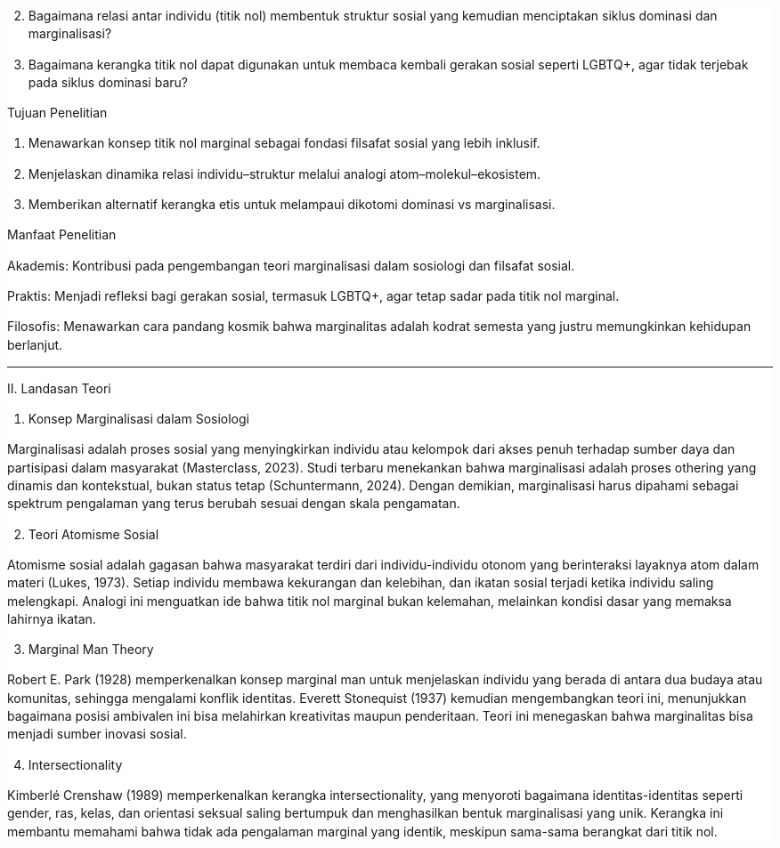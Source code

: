 
2. Bagaimana relasi antar individu (titik nol) membentuk struktur sosial yang kemudian menciptakan siklus dominasi dan marginalisasi?


3. Bagaimana kerangka titik nol dapat digunakan untuk membaca kembali gerakan sosial seperti LGBTQ+, agar tidak terjebak pada siklus dominasi baru?



Tujuan Penelitian

1. Menawarkan konsep titik nol marginal sebagai fondasi filsafat sosial yang lebih inklusif.


2. Menjelaskan dinamika relasi individu–struktur melalui analogi atom–molekul–ekosistem.


3. Memberikan alternatif kerangka etis untuk melampaui dikotomi dominasi vs marginalisasi.



Manfaat Penelitian

Akademis: Kontribusi pada pengembangan teori marginalisasi dalam sosiologi dan filsafat sosial.

Praktis: Menjadi refleksi bagi gerakan sosial, termasuk LGBTQ+, agar tetap sadar pada titik nol marginal.

Filosofis: Menawarkan cara pandang kosmik bahwa marginalitas adalah kodrat semesta yang justru memungkinkan kehidupan berlanjut.



---

II. Landasan Teori

1. Konsep Marginalisasi dalam Sosiologi

Marginalisasi adalah proses sosial yang menyingkirkan individu atau kelompok dari akses penuh terhadap sumber daya dan partisipasi dalam masyarakat (Masterclass, 2023). Studi terbaru menekankan bahwa marginalisasi adalah proses othering yang dinamis dan kontekstual, bukan status tetap (Schuntermann, 2024). Dengan demikian, marginalisasi harus dipahami sebagai spektrum pengalaman yang terus berubah sesuai dengan skala pengamatan.

2. Teori Atomisme Sosial

Atomisme sosial adalah gagasan bahwa masyarakat terdiri dari individu-individu otonom yang berinteraksi layaknya atom dalam materi (Lukes, 1973). Setiap individu membawa kekurangan dan kelebihan, dan ikatan sosial terjadi ketika individu saling melengkapi. Analogi ini menguatkan ide bahwa titik nol marginal bukan kelemahan, melainkan kondisi dasar yang memaksa lahirnya ikatan.

3. Marginal Man Theory

Robert E. Park (1928) memperkenalkan konsep marginal man untuk menjelaskan individu yang berada di antara dua budaya atau komunitas, sehingga mengalami konflik identitas. Everett Stonequist (1937) kemudian mengembangkan teori ini, menunjukkan bagaimana posisi ambivalen ini bisa melahirkan kreativitas maupun penderitaan. Teori ini menegaskan bahwa marginalitas bisa menjadi sumber inovasi sosial.

4. Intersectionality

Kimberlé Crenshaw (1989) memperkenalkan kerangka intersectionality, yang menyoroti bagaimana identitas-identitas seperti gender, ras, kelas, dan orientasi seksual saling bertumpuk dan menghasilkan bentuk marginalisasi yang unik. Kerangka ini membantu memahami bahwa tidak ada pengalaman marginal yang identik, meskipun sama-sama berangkat dari titik nol.
